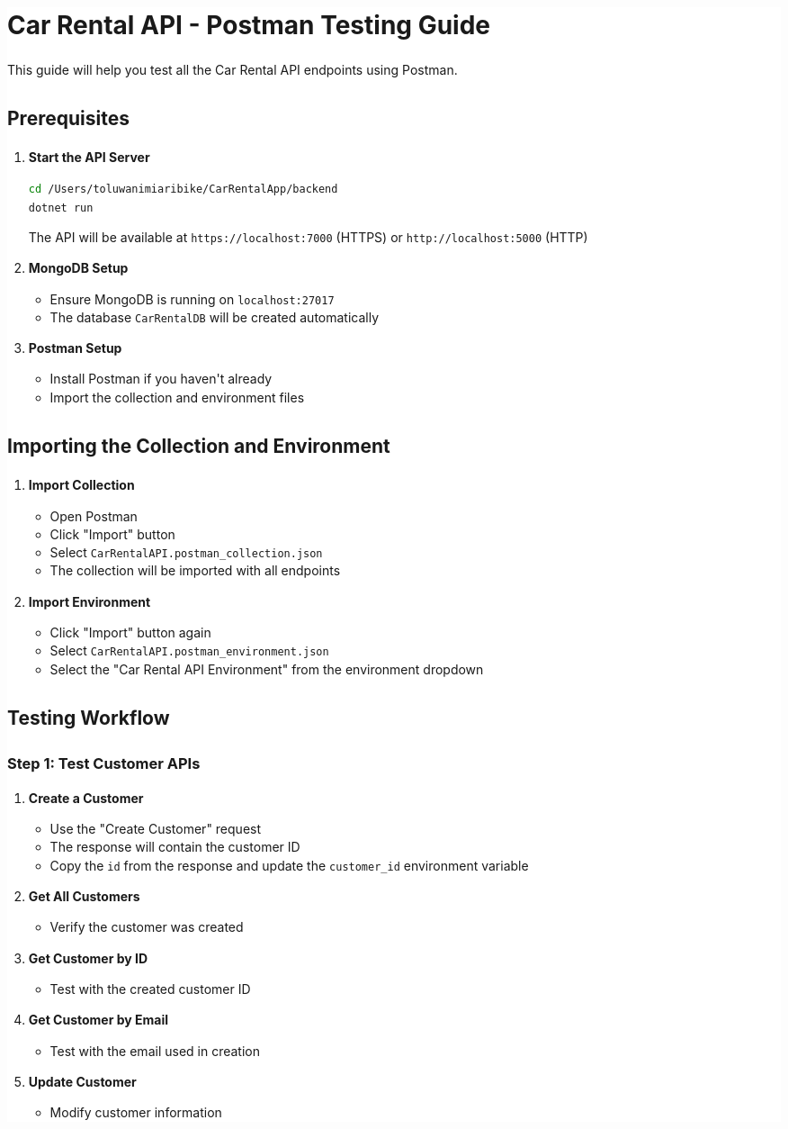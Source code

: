 # Car Rental API - Postman Testing Guide

This guide will help you test all the Car Rental API endpoints using Postman.

## Prerequisites

1. **Start the API Server**
   ```bash
   cd /Users/toluwanimiaribike/CarRentalApp/backend
   dotnet run
   ```
   The API will be available at `https://localhost:7000` (HTTPS) or `http://localhost:5000` (HTTP)

2. **MongoDB Setup**
   - Ensure MongoDB is running on `localhost:27017`
   - The database `CarRentalDB` will be created automatically

3. **Postman Setup**
   - Install Postman if you haven't already
   - Import the collection and environment files

## Importing the Collection and Environment

1. **Import Collection**
   - Open Postman
   - Click "Import" button
   - Select `CarRentalAPI.postman_collection.json`
   - The collection will be imported with all endpoints

2. **Import Environment**
   - Click "Import" button again
   - Select `CarRentalAPI.postman_environment.json`
   - Select the "Car Rental API Environment" from the environment dropdown

## Testing Workflow

### Step 1: Test Customer APIs

1. **Create a Customer**
   - Use the "Create Customer" request
   - The response will contain the customer ID
   - Copy the `id` from the response and update the `customer_id` environment variable

2. **Get All Customers**
   - Verify the customer was created

3. **Get Customer by ID**
   - Test with the created customer ID

4. **Get Customer by Email**
   - Test with the email used in creation

5. **Update Customer**
   - Modify customer information
